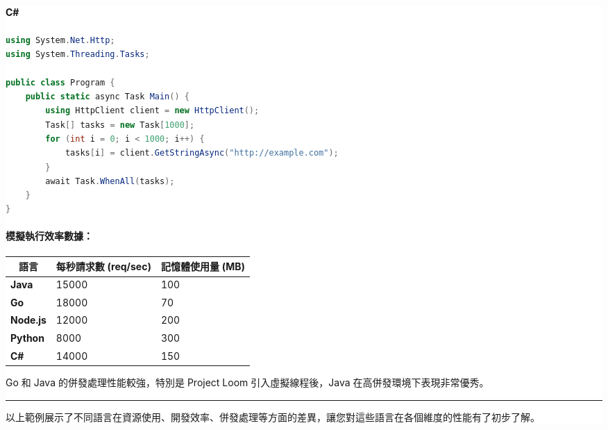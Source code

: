 #### **C#**

```csharp
using System.Net.Http;
using System.Threading.Tasks;

public class Program {
    public static async Task Main() {
        using HttpClient client = new HttpClient();
        Task[] tasks = new Task[1000];
        for (int i = 0; i < 1000; i++) {
            tasks[i] = client.GetStringAsync("http://example.com");
        }
        await Task.WhenAll(tasks);
    }
}
```

#### **模擬執行效率數據**：

| 語言        | 每秒請求數 (req/sec) | 記憶體使用量 (MB) |
|-------------|---------------------|------------------|
| **Java**    | 15000               | 100              |
| **Go**      | 18000               | 70               |
| **Node.js** | 12000               | 200              |
| **Python**  | 8000                | 300              |
| **C#**      | 14000               | 150              |

Go 和 Java 的併發處理性能較強，特別是 Project Loom 引入虛擬線程後，Java 在高併發環境下表現非常優秀。

---

以上範例展示了不同語言在資源使用、開發效率、併發處理等方面的差異，讓您對這些語言在各個維度的性能有了初步了解。